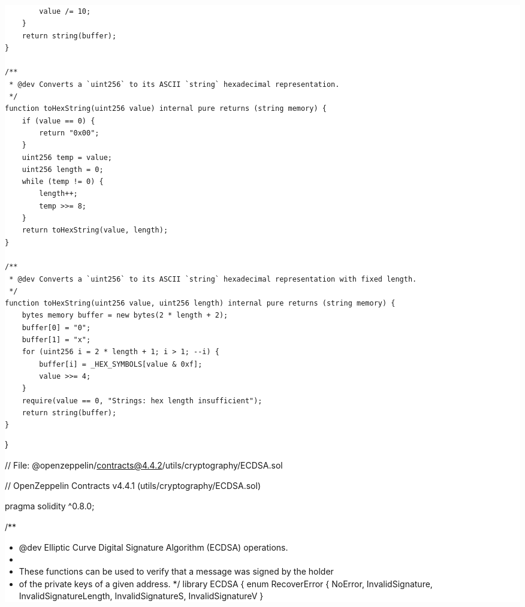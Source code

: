             value /= 10;
        }
        return string(buffer);
    }

    /**
     * @dev Converts a `uint256` to its ASCII `string` hexadecimal representation.
     */
    function toHexString(uint256 value) internal pure returns (string memory) {
        if (value == 0) {
            return "0x00";
        }
        uint256 temp = value;
        uint256 length = 0;
        while (temp != 0) {
            length++;
            temp >>= 8;
        }
        return toHexString(value, length);
    }

    /**
     * @dev Converts a `uint256` to its ASCII `string` hexadecimal representation with fixed length.
     */
    function toHexString(uint256 value, uint256 length) internal pure returns (string memory) {
        bytes memory buffer = new bytes(2 * length + 2);
        buffer[0] = "0";
        buffer[1] = "x";
        for (uint256 i = 2 * length + 1; i > 1; --i) {
            buffer[i] = _HEX_SYMBOLS[value & 0xf];
            value >>= 4;
        }
        require(value == 0, "Strings: hex length insufficient");
        return string(buffer);
    }
}

// File: @openzeppelin/contracts@4.4.2/utils/cryptography/ECDSA.sol


// OpenZeppelin Contracts v4.4.1 (utils/cryptography/ECDSA.sol)

pragma solidity ^0.8.0;


/**
 * @dev Elliptic Curve Digital Signature Algorithm (ECDSA) operations.
 *
 * These functions can be used to verify that a message was signed by the holder
 * of the private keys of a given address.
 */
library ECDSA {
    enum RecoverError {
        NoError,
        InvalidSignature,
        InvalidSignatureLength,
        InvalidSignatureS,
        InvalidSignatureV
    }
